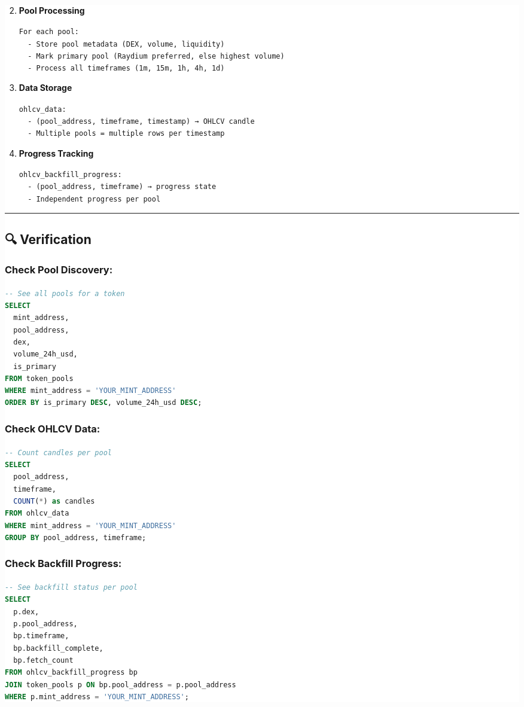 2. **Pool Processing**
   ```
   For each pool:
     - Store pool metadata (DEX, volume, liquidity)
     - Mark primary pool (Raydium preferred, else highest volume)
     - Process all timeframes (1m, 15m, 1h, 4h, 1d)
   ```

3. **Data Storage**
   ```
   ohlcv_data:
     - (pool_address, timeframe, timestamp) → OHLCV candle
     - Multiple pools = multiple rows per timestamp
   ```

4. **Progress Tracking**
   ```
   ohlcv_backfill_progress:
     - (pool_address, timeframe) → progress state
     - Independent progress per pool
   ```

---

## 🔍 Verification

### **Check Pool Discovery:**
```sql
-- See all pools for a token
SELECT 
  mint_address,
  pool_address,
  dex,
  volume_24h_usd,
  is_primary
FROM token_pools
WHERE mint_address = 'YOUR_MINT_ADDRESS'
ORDER BY is_primary DESC, volume_24h_usd DESC;
```

### **Check OHLCV Data:**
```sql
-- Count candles per pool
SELECT 
  pool_address,
  timeframe,
  COUNT(*) as candles
FROM ohlcv_data
WHERE mint_address = 'YOUR_MINT_ADDRESS'
GROUP BY pool_address, timeframe;
```

### **Check Backfill Progress:**
```sql
-- See backfill status per pool
SELECT 
  p.dex,
  p.pool_address,
  bp.timeframe,
  bp.backfill_complete,
  bp.fetch_count
FROM ohlcv_backfill_progress bp
JOIN token_pools p ON bp.pool_address = p.pool_address
WHERE p.mint_address = 'YOUR_MINT_ADDRESS';
```
